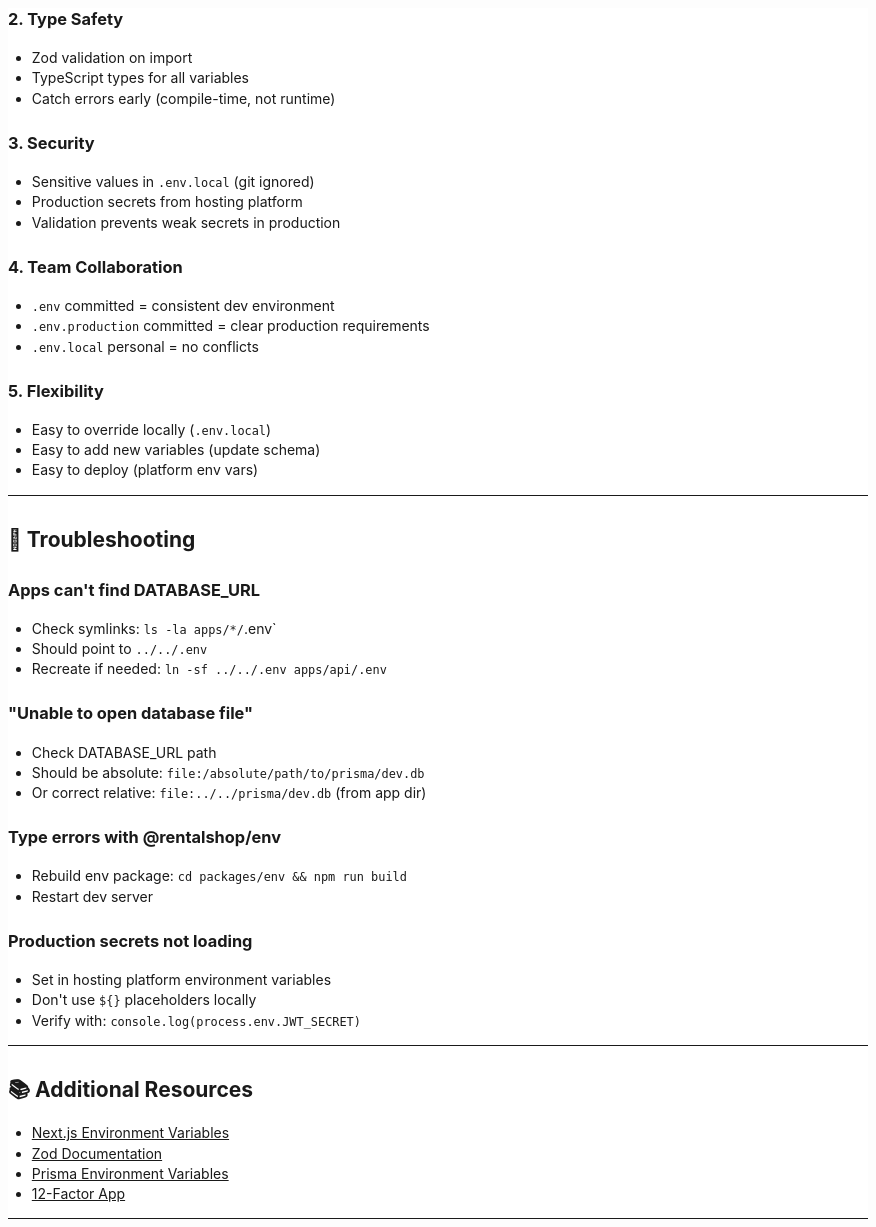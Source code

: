 ### **2. Type Safety**
- Zod validation on import
- TypeScript types for all variables
- Catch errors early (compile-time, not runtime)

### **3. Security**
- Sensitive values in `.env.local` (git ignored)
- Production secrets from hosting platform
- Validation prevents weak secrets in production

### **4. Team Collaboration**
- `.env` committed = consistent dev environment
- `.env.production` committed = clear production requirements
- `.env.local` personal = no conflicts

### **5. Flexibility**
- Easy to override locally (`.env.local`)
- Easy to add new variables (update schema)
- Easy to deploy (platform env vars)

---

## 🐛 **Troubleshooting**

### **Apps can't find DATABASE_URL**
- Check symlinks: `ls -la apps/*/`.env`
- Should point to `../../.env`
- Recreate if needed: `ln -sf ../../.env apps/api/.env`

### **"Unable to open database file"**
- Check DATABASE_URL path
- Should be absolute: `file:/absolute/path/to/prisma/dev.db`
- Or correct relative: `file:../../prisma/dev.db` (from app dir)

### **Type errors with @rentalshop/env**
- Rebuild env package: `cd packages/env && npm run build`
- Restart dev server

### **Production secrets not loading**
- Set in hosting platform environment variables
- Don't use `${}` placeholders locally
- Verify with: `console.log(process.env.JWT_SECRET)`

---

## 📚 **Additional Resources**

- [Next.js Environment Variables](https://nextjs.org/docs/basic-features/environment-variables)
- [Zod Documentation](https://zod.dev/)
- [Prisma Environment Variables](https://www.prisma.io/docs/guides/development-environment/environment-variables)
- [12-Factor App](https://12factor.net/config)

---